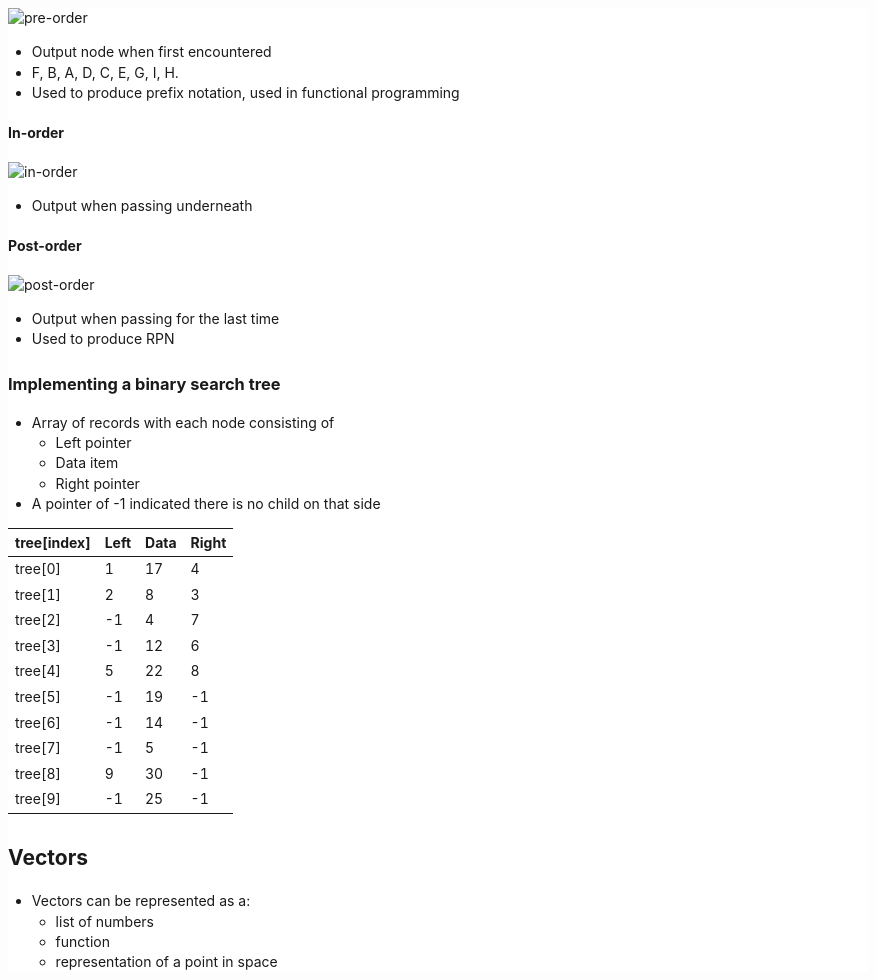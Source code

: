 ![pre-order](https://upload.wikimedia.org/wikipedia/commons/thumb/d/d4/Sorted_binary_tree_preorder.svg/330px-Sorted_binary_tree_preorder.svg.png)

- Output node when first encountered
- F, B, A, D, C, E, G, I, H.
- Used to produce prefix notation, used in functional programming

#### In-order

![in-order](https://upload.wikimedia.org/wikipedia/commons/thumb/7/77/Sorted_binary_tree_inorder.svg/330px-Sorted_binary_tree_inorder.svg.png)

- Output when passing underneath

#### Post-order

![post-order](https://upload.wikimedia.org/wikipedia/commons/thumb/9/9d/Sorted_binary_tree_postorder.svg/330px-Sorted_binary_tree_postorder.svg.png)

- Output when passing for the last time
- Used to produce RPN

### Implementing a binary search tree

- Array of records with each node consisting of
  - Left pointer
  - Data item
  - Right pointer
- A pointer of -1 indicated there is no child on that side

| tree[index] | Left | Data | Right |
|-------------|------|------|-------|
| tree[0]     | 1    | 17   | 4     |
| tree[1]     | 2    | 8    | 3     |
| tree[2]     | -1   | 4    | 7     |
| tree[3]     | -1   | 12   | 6     |
| tree[4]     | 5    | 22   | 8     |
| tree[5]     | -1   | 19   | -1    |
| tree[6]     | -1   | 14   | -1    |
| tree[7]     | -1   | 5    | -1    |
| tree[8]     | 9    | 30   | -1    |
| tree[9]     | -1   | 25   | -1    |

## Vectors

- Vectors can be represented as a:
  - list of numbers
  - function
  - representation of a point in space
